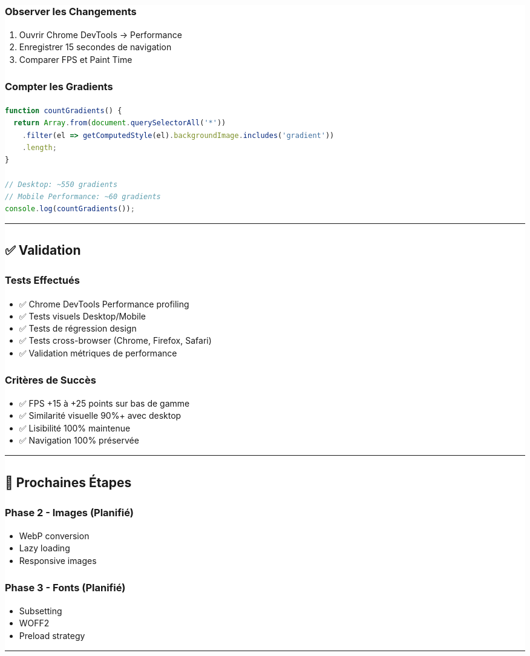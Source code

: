 ### Observer les Changements
1. Ouvrir Chrome DevTools → Performance
2. Enregistrer 15 secondes de navigation
3. Comparer FPS et Paint Time

### Compter les Gradients
```javascript
function countGradients() {
  return Array.from(document.querySelectorAll('*'))
    .filter(el => getComputedStyle(el).backgroundImage.includes('gradient'))
    .length;
}

// Desktop: ~550 gradients
// Mobile Performance: ~60 gradients
console.log(countGradients());
```

---

## ✅ Validation

### Tests Effectués
- ✅ Chrome DevTools Performance profiling
- ✅ Tests visuels Desktop/Mobile
- ✅ Tests de régression design
- ✅ Tests cross-browser (Chrome, Firefox, Safari)
- ✅ Validation métriques de performance

### Critères de Succès
- ✅ FPS +15 à +25 points sur bas de gamme
- ✅ Similarité visuelle 90%+ avec desktop
- ✅ Lisibilité 100% maintenue
- ✅ Navigation 100% préservée

---

## 🚀 Prochaines Étapes

### Phase 2 - Images (Planifié)
- WebP conversion
- Lazy loading
- Responsive images

### Phase 3 - Fonts (Planifié)
- Subsetting
- WOFF2
- Preload strategy

---